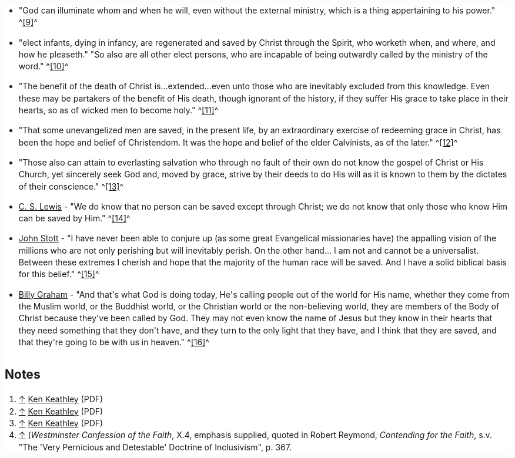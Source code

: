 -   "God can illuminate whom and when he will, even without the
    external ministry, which is a thing appertaining to his power."
    ^[[9]](#note-8)^

-   "elect infants, dying in infancy, are regenerated and saved by
    Christ through the Spirit, who worketh when, and where, and how he
    pleaseth." "So also are all other elect persons, who are incapable
    of being outwardly called by the ministry of the word."
    ^[[10]](#note-9)^

-   "The benefit of the death of Christ is...extended...even unto
    those who are inevitably excluded from this knowledge. Even these
    may be partakers of the benefit of His death, though ignorant of
    the history, if they suffer His grace to take place in their
    hearts, so as of wicked men to become holy." ^[[11]](#note-10)^

-   "That some unevangelized men are saved, in the present life, by
    an extraordinary exercise of redeeming grace in Christ, has been
    the hope and belief of Christendom. It was the hope and belief of
    the elder Calvinists, as of the later." ^[[12]](#note-11)^

-   "Those also can attain to everlasting salvation who through no
    fault of their own do not know the gospel of Christ or His Church,
    yet sincerely seek God and, moved by grace, strive by their deeds
    to do His will as it is known to them by the dictates of their
    conscience." ^[[13]](#note-12)^

-   [C. S. Lewis](C._S._Lewis "C. S. Lewis") - "We do know that no
    person can be saved except through Christ; we do not know that only
    those who know Him can be saved by Him." ^[[14]](#note-13)^
-   [John Stott](John_Stott "John Stott") - "I have never been able
    to conjure up (as some great Evangelical missionaries have) the
    appalling vision of the millions who are not only perishing but
    will inevitably perish. On the other hand… I am not and cannot be a
    universalist. Between these extremes I cherish and hope that the
    majority of the human race will be saved. And I have a solid
    biblical basis for this belief." ^[[15]](#note-14)^
-   [Billy Graham](Billy_Graham "Billy Graham") - "And that's what
    God is doing today, He's calling people out of the world for His
    name, whether they come from the Muslim world, or the Buddhist
    world, or the Christian world or the non-believing world, they are
    members of the Body of Christ because they've been called by God.
    They may not even know the name of Jesus but they know in their
    hearts that they need something that they don't have, and they turn
    to the only light that they have, and I think that they are saved,
    and that they're going to be with us in heaven."
    ^[[16]](#note-15)^

## Notes

1.  [↑](#ref-0)
    [Ken Keathley](http://baptistcenter.com/Journal%20Articles/Spr%202004/08%20Corporate%20Inclucivism.pdf)
    (PDF)
2.  [↑](#ref-1)
    [Ken Keathley](http://baptistcenter.com/Journal%20Articles/Spr%202004/08%20Corporate%20Inclucivism.pdf)
    (PDF)
3.  [↑](#ref-2)
    [Ken Keathley](http://baptistcenter.com/Journal%20Articles/Spr%202004/08%20Corporate%20Inclucivism.pdf)
    (PDF)
4.  [↑](#ref-3) (*Westminster Confession of the Faith*, X.4,
    emphasis supplied, quoted in Robert Reymond,
    *Contending for the Faith*, s.v. "The 'Very Pernicious and
    Detestable' Doctrine of Inclusivism", p. 367.